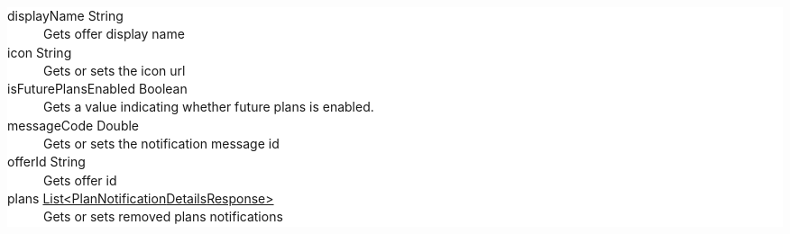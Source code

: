 <div>
<pulumi-choosable type="language" values="java">
<dl class="resources-properties"><dt class="property-optional"
            title="Optional">
        <span id="displayname_java">
<a data-swiftype-name="resource-property" data-swiftype-type="text" href="#displayname_java" style="color: inherit; text-decoration: inherit;">display<wbr>Name</a>
</span>
        <span class="property-indicator"></span>
        <span class="property-type">String</span>
    </dt>
    <dd>Gets offer display name</dd><dt class="property-optional"
            title="Optional">
        <span id="icon_java">
<a data-swiftype-name="resource-property" data-swiftype-type="text" href="#icon_java" style="color: inherit; text-decoration: inherit;">icon</a>
</span>
        <span class="property-indicator"></span>
        <span class="property-type">String</span>
    </dt>
    <dd>Gets or sets the icon url</dd><dt class="property-optional"
            title="Optional">
        <span id="isfutureplansenabled_java">
<a data-swiftype-name="resource-property" data-swiftype-type="text" href="#isfutureplansenabled_java" style="color: inherit; text-decoration: inherit;">is<wbr>Future<wbr>Plans<wbr>Enabled</a>
</span>
        <span class="property-indicator"></span>
        <span class="property-type">Boolean</span>
    </dt>
    <dd>Gets a value indicating whether future plans is enabled.</dd><dt class="property-optional"
            title="Optional">
        <span id="messagecode_java">
<a data-swiftype-name="resource-property" data-swiftype-type="text" href="#messagecode_java" style="color: inherit; text-decoration: inherit;">message<wbr>Code</a>
</span>
        <span class="property-indicator"></span>
        <span class="property-type">Double</span>
    </dt>
    <dd>Gets or sets the notification message id</dd><dt class="property-optional"
            title="Optional">
        <span id="offerid_java">
<a data-swiftype-name="resource-property" data-swiftype-type="text" href="#offerid_java" style="color: inherit; text-decoration: inherit;">offer<wbr>Id</a>
</span>
        <span class="property-indicator"></span>
        <span class="property-type">String</span>
    </dt>
    <dd>Gets offer id</dd><dt class="property-optional"
            title="Optional">
        <span id="plans_java">
<a data-swiftype-name="resource-property" data-swiftype-type="text" href="#plans_java" style="color: inherit; text-decoration: inherit;">plans</a>
</span>
        <span class="property-indicator"></span>
        <span class="property-type"><a href="#plannotificationdetailsresponse">List&lt;Plan<wbr>Notification<wbr>Details<wbr>Response&gt;</a></span>
    </dt>
    <dd>Gets or sets removed plans notifications</dd></dl>
</pulumi-choosable>
</div>

